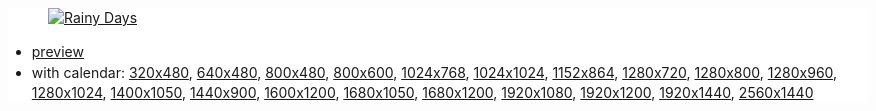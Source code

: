 <figure><a title="Rainy Days" href="https://smashingmagazine.com/files/wallpapers/nov-14/rainy-days/nov-14-rainy-days-full.jpg"><img loading="lazy" decoding="async" src="https://smashingmagazine.com/files/wallpapers/nov-14/rainy-days/nov-14-rainy-days-preview.png" alt="Rainy Days" width="500" height="281" /></a></figure>

*   [preview](https://smashingmagazine.com/files/wallpapers/nov-14/rainy-days/nov-14-rainy-days-preview.png "Rainy Days - Preview")
*   with calendar: [320x480](https://smashingmagazine.com/files/wallpapers/nov-14/rainy-days/cal/nov-14-rainy-days-cal-320x480.png "Rainy Days - 320x480"), [640x480](https://smashingmagazine.com/files/wallpapers/nov-14/rainy-days/cal/nov-14-rainy-days-cal-640x480.png "Rainy Days - 640x480"), [800x480](https://smashingmagazine.com/files/wallpapers/nov-14/rainy-days/cal/nov-14-rainy-days-cal-800x480.png "Rainy Days - 800x480"), [800x600](https://smashingmagazine.com/files/wallpapers/nov-14/rainy-days/cal/nov-14-rainy-days-cal-800x600.png "Rainy Days - 800x600"), [1024x768](https://smashingmagazine.com/files/wallpapers/nov-14/rainy-days/cal/nov-14-rainy-days-cal-1024x768.png "Rainy Days - 1024x768"), [1024x1024](https://smashingmagazine.com/files/wallpapers/nov-14/rainy-days/cal/nov-14-rainy-days-cal-1024x1024.png "Rainy Days - 1024x1024"), [1152x864](https://smashingmagazine.com/files/wallpapers/nov-14/rainy-days/cal/nov-14-rainy-days-cal-1152x864.png "Rainy Days - 1152x864"), [1280x720](https://smashingmagazine.com/files/wallpapers/nov-14/rainy-days/cal/nov-14-rainy-days-cal-1280x720.png "Rainy Days - 1280x720"), [1280x800](https://smashingmagazine.com/files/wallpapers/nov-14/rainy-days/cal/nov-14-rainy-days-cal-1280x800.png "Rainy Days - 1280x800"), [1280x960](https://smashingmagazine.com/files/wallpapers/nov-14/rainy-days/cal/nov-14-rainy-days-cal-1280x960.png "Rainy Days - 1280x960"), [1280x1024](https://smashingmagazine.com/files/wallpapers/nov-14/rainy-days/cal/nov-14-rainy-days-cal-1280x1024.png "Rainy Days - 1280x1024"), [1400x1050](https://smashingmagazine.com/files/wallpapers/nov-14/rainy-days/cal/nov-14-rainy-days-cal-1400x1050.png "Rainy Days - 1400x1050"), [1440x900](https://smashingmagazine.com/files/wallpapers/nov-14/rainy-days/cal/nov-14-rainy-days-cal-1440x900.png "Rainy Days - 1440x900"), [1600x1200](https://smashingmagazine.com/files/wallpapers/nov-14/rainy-days/cal/nov-14-rainy-days-cal-1600x1200.png "Rainy Days - 1600x1200"), [1680x1050](https://smashingmagazine.com/files/wallpapers/nov-14/rainy-days/cal/nov-14-rainy-days-cal-1680x1050.png "Rainy Days - 1680x1050"), [1680x1200](https://smashingmagazine.com/files/wallpapers/nov-14/rainy-days/cal/nov-14-rainy-days-cal-1680x1200.png "Rainy Days - 1680x1200"), [1920x1080](https://smashingmagazine.com/files/wallpapers/nov-14/rainy-days/cal/nov-14-rainy-days-cal-1920x1080.png "Rainy Days - 1920x1080"), [1920x1200](https://smashingmagazine.com/files/wallpapers/nov-14/rainy-days/cal/nov-14-rainy-days-cal-1920x1200.png "Rainy Days - 1920x1200"), [1920x1440](https://smashingmagazine.com/files/wallpapers/nov-14/rainy-days/cal/nov-14-rainy-days-cal-1920x1440.png "Rainy Days - 1920x1440"), [2560x1440](https://smashingmagazine.com/files/wallpapers/nov-14/rainy-days/cal/nov-14-rainy-days-cal-2560x1440.png "Rainy Days - 2560x1440")